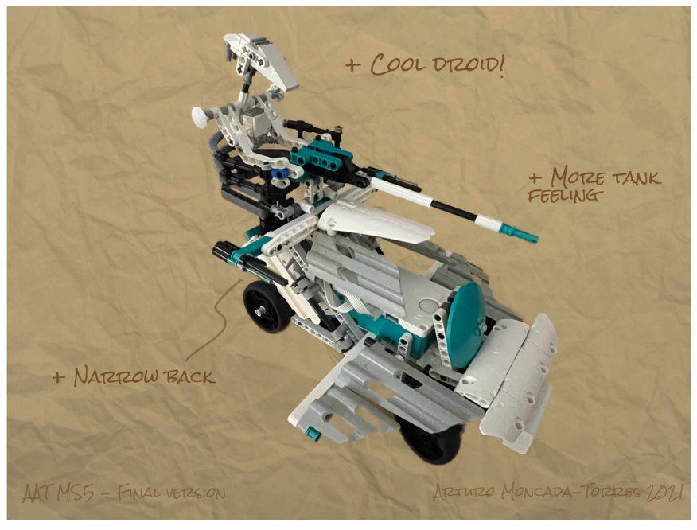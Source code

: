   <td> <img src="../multimedia/images/aat_ms5/aat_ms5_v3_ipso.jpg" alt="" style="width: 100%;"/> </td>